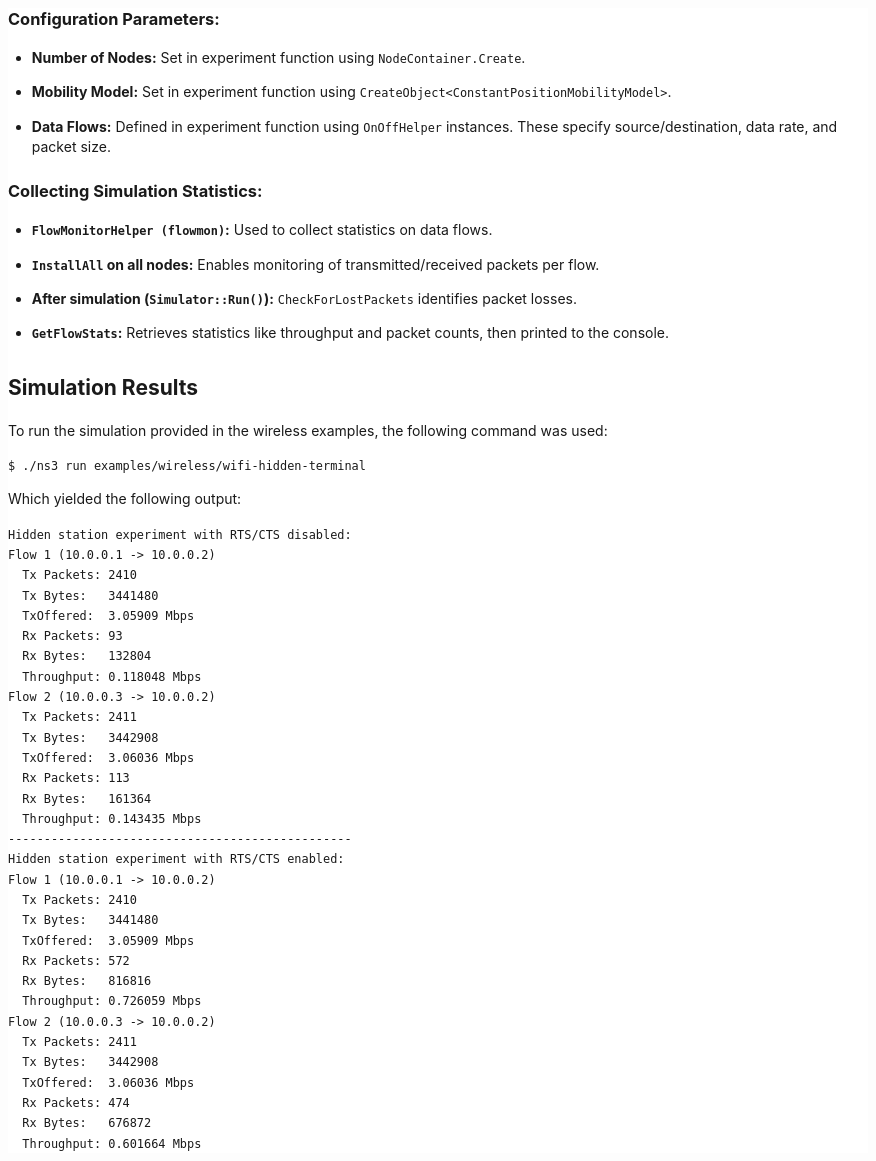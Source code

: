 ### Configuration Parameters:

- **Number of Nodes:** Set in experiment function using `NodeContainer.Create`. 

- **Mobility Model:** Set in experiment function using `CreateObject<ConstantPositionMobilityModel>`. 

- **Data Flows:** Defined in experiment function using `OnOffHelper` instances. These specify source/destination, data rate, and packet size.

### Collecting Simulation Statistics:

- **`FlowMonitorHelper (flowmon)`:** Used to collect statistics on data flows.

- **`InstallAll` on all nodes:** Enables monitoring of transmitted/received packets per flow.

- **After simulation (`Simulator::Run()`):** `CheckForLostPackets` identifies packet losses.

- **`GetFlowStats`:** Retrieves statistics like throughput and packet counts, then printed to the console.


## Simulation Results
To run the  simulation provided in the wireless examples, the following command was used:
    
    $ ./ns3 run examples/wireless/wifi-hidden-terminal
    
Which yielded the following output:   
    
```
Hidden station experiment with RTS/CTS disabled:
Flow 1 (10.0.0.1 -> 10.0.0.2)
  Tx Packets: 2410
  Tx Bytes:   3441480
  TxOffered:  3.05909 Mbps
  Rx Packets: 93
  Rx Bytes:   132804
  Throughput: 0.118048 Mbps
Flow 2 (10.0.0.3 -> 10.0.0.2)
  Tx Packets: 2411
  Tx Bytes:   3442908
  TxOffered:  3.06036 Mbps
  Rx Packets: 113
  Rx Bytes:   161364
  Throughput: 0.143435 Mbps
------------------------------------------------
Hidden station experiment with RTS/CTS enabled:
Flow 1 (10.0.0.1 -> 10.0.0.2)
  Tx Packets: 2410
  Tx Bytes:   3441480
  TxOffered:  3.05909 Mbps
  Rx Packets: 572
  Rx Bytes:   816816
  Throughput: 0.726059 Mbps
Flow 2 (10.0.0.3 -> 10.0.0.2)
  Tx Packets: 2411
  Tx Bytes:   3442908
  TxOffered:  3.06036 Mbps
  Rx Packets: 474
  Rx Bytes:   676872
  Throughput: 0.601664 Mbps 
```
    
